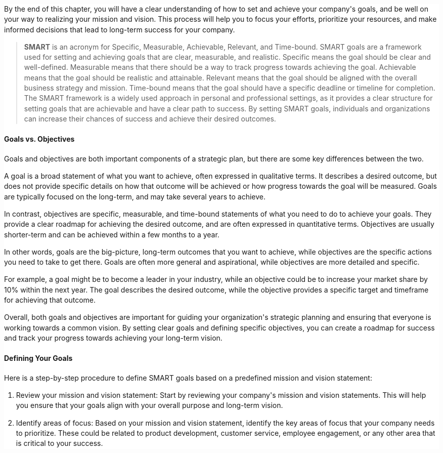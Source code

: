 By the end of this chapter, you will have a clear understanding of how to set and achieve your company's goals, and be well on your way to realizing your mission and vision. This process will help you to focus your efforts, prioritize your resources, and make informed decisions that lead to long-term success for your company.

> **SMART** is an acronym for Specific, Measurable, Achievable, Relevant, and Time-bound. SMART goals are a framework used for setting and achieving goals that are clear, measurable, and realistic. Specific means the goal should be clear and well-defined. Measurable means that there should be a way to track progress towards achieving the goal. Achievable means that the goal should be realistic and attainable. Relevant means that the goal should be aligned with the overall business strategy and mission. Time-bound means that the goal should have a specific deadline or timeline for completion. The SMART framework is a widely used approach in personal and professional settings, as it provides a clear structure for setting goals that are achievable and have a clear path to success. By setting SMART goals, individuals and organizations can increase their chances of success and achieve their desired outcomes.

#### Goals vs. Objectives
Goals and objectives are both important components of a strategic plan, but there are some key differences between the two.

A goal is a broad statement of what you want to achieve, often expressed in qualitative terms. It describes a desired outcome, but does not provide specific details on how that outcome will be achieved or how progress towards the goal will be measured. Goals are typically focused on the long-term, and may take several years to achieve.

In contrast, objectives are specific, measurable, and time-bound statements of what you need to do to achieve your goals. They provide a clear roadmap for achieving the desired outcome, and are often expressed in quantitative terms. Objectives are usually shorter-term and can be achieved within a few months to a year.

In other words, goals are the big-picture, long-term outcomes that you want to achieve, while objectives are the specific actions you need to take to get there. Goals are often more general and aspirational, while objectives are more detailed and specific.

For example, a goal might be to become a leader in your industry, while an objective could be to increase your market share by 10% within the next year. The goal describes the desired outcome, while the objective provides a specific target and timeframe for achieving that outcome.

Overall, both goals and objectives are important for guiding your organization's strategic planning and ensuring that everyone is working towards a common vision. By setting clear goals and defining specific objectives, you can create a roadmap for success and track your progress towards achieving your long-term vision.

#### Defining Your Goals
Here is a step-by-step procedure to define SMART goals based on a predefined mission and vision statement:

1. Review your mission and vision statement: Start by reviewing your company's mission and vision statements. This will help you ensure that your goals align with your overall purpose and long-term vision.

2. Identify areas of focus: Based on your mission and vision statement, identify the key areas of focus that your company needs to prioritize. These could be related to product development, customer service, employee engagement, or any other area that is critical to your success.
